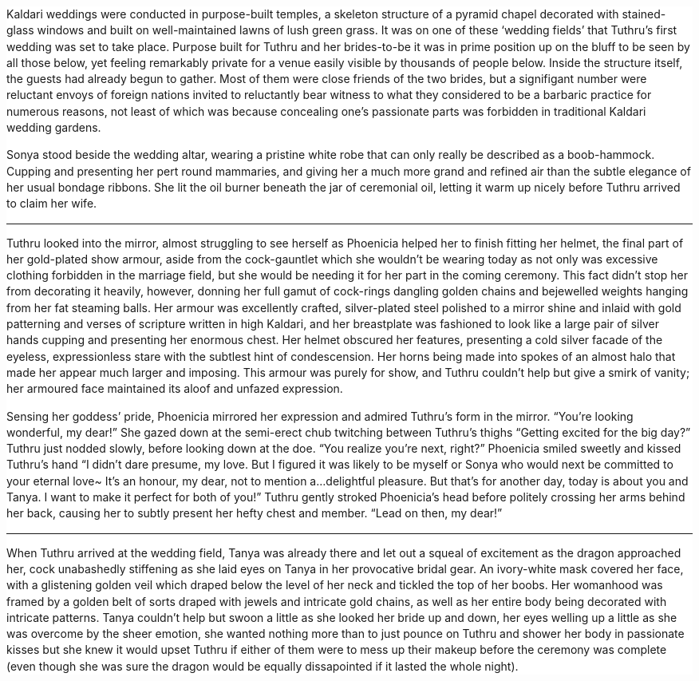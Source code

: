 Kaldari weddings were conducted in purpose-built temples, a skeleton structure of a pyramid chapel decorated with stained-glass windows and built on well-maintained lawns of lush green grass. It was on one of these ‘wedding fields’ that Tuthru’s first wedding was set to take place. Purpose built for Tuthru and her brides-to-be it was in prime position up on the bluff to be seen by all those below, yet feeling remarkably private for a venue easily visible by thousands of people below. Inside the structure itself, the guests had already begun to gather. Most of them were close friends of the two brides, but a signifigant number were reluctant envoys of foreign nations invited to reluctantly bear witness to what they considered to be a barbaric practice for numerous reasons, not least of which was because concealing one’s passionate parts was forbidden in traditional Kaldari wedding gardens.

Sonya stood beside the wedding altar, wearing a pristine white robe that can only really be described as a boob-hammock. Cupping and presenting her pert round mammaries, and giving her a much more grand and refined air than the subtle elegance of her usual bondage ribbons. She lit the oil burner beneath the jar of ceremonial oil, letting it warm up nicely before Tuthru arrived to claim her wife.

---

Tuthru looked into the mirror, almost struggling to see herself as Phoenicia helped her to finish fitting her helmet, the final part of her gold-plated show armour, aside from the cock-gauntlet which she wouldn’t be wearing today as not only was excessive clothing forbidden in the marriage field, but she would be needing it for her part in the coming ceremony. This fact didn’t stop her from decorating it heavily, however, donning her full gamut of cock-rings dangling golden chains and bejewelled weights hanging from her fat steaming balls. Her armour was excellently crafted, silver-plated steel polished to a mirror shine and inlaid with gold patterning and verses of scripture written in high Kaldari, and her breastplate was fashioned to look like a large pair of silver hands cupping and presenting her enormous chest. Her helmet obscured her features, presenting a cold silver facade of the eyeless, expressionless stare with the subtlest hint of condescension. Her horns being made into spokes of an almost halo that made her appear much larger and imposing. This armour was purely for show, and Tuthru couldn’t help but give a smirk of vanity; her armoured face maintained its aloof and unfazed expression.

Sensing her goddess’ pride, Phoenicia mirrored her expression and admired Tuthru’s form in the mirror. “You’re looking wonderful, my dear!” She gazed down at the semi-erect chub twitching between Tuthru’s thighs “Getting excited for the big day?” Tuthru just nodded slowly, before looking down at the doe. “You realize you’re next, right?” Phoenicia smiled sweetly and kissed Tuthru’s hand “I didn’t dare presume, my love. But I figured it was likely to be myself or Sonya who would next be committed to your eternal love~ It’s an honour, my dear, not to mention a…delightful pleasure. But that’s for another day, today is about you and Tanya. I want to make it perfect for both of you!” Tuthru gently stroked Phoenicia’s head before politely crossing her arms behind her back, causing her to subtly present her hefty chest and member. “Lead on then, my dear!”

---

When Tuthru arrived at the wedding field, Tanya was already there and let out a squeal of excitement as the dragon approached her, cock unabashedly stiffening as she laid eyes on Tanya in her provocative bridal gear. An ivory-white mask covered her face, with a glistening golden veil which draped below the level of her neck and tickled the top of her boobs. Her womanhood was framed by a golden belt of sorts draped with jewels and intricate gold chains, as well as her entire body being decorated with intricate patterns. Tanya couldn’t help but swoon a little as she looked her bride up and down, her eyes welling up a little as she was overcome by the sheer emotion, she wanted nothing more than to just pounce on Tuthru and shower her body in passionate kisses but she knew it would upset Tuthru if either of them were to mess up their makeup before the ceremony was complete (even though she was sure the dragon would be equally dissapointed if it lasted the whole night).
